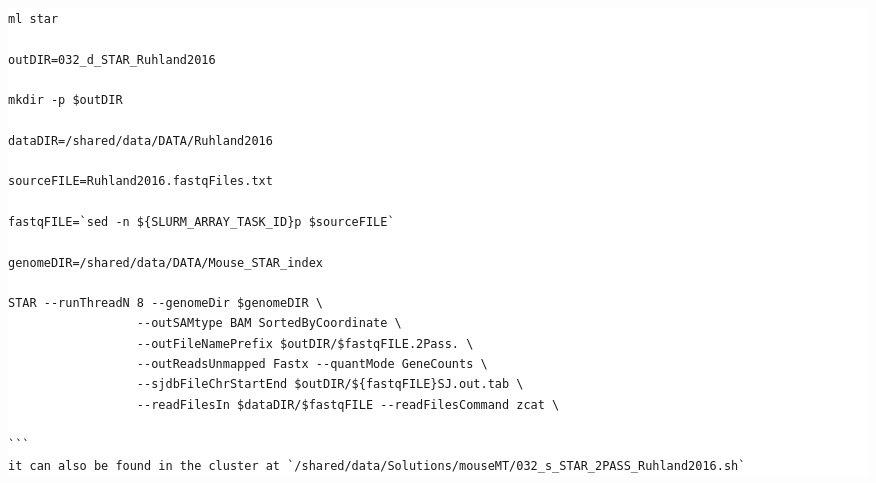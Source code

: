 	ml star

	outDIR=032_d_STAR_Ruhland2016
	
	mkdir -p $outDIR
	
	dataDIR=/shared/data/DATA/Ruhland2016
	
	sourceFILE=Ruhland2016.fastqFiles.txt
	
	fastqFILE=`sed -n ${SLURM_ARRAY_TASK_ID}p $sourceFILE`

	genomeDIR=/shared/data/DATA/Mouse_STAR_index
	
	STAR --runThreadN 8 --genomeDir $genomeDIR \
	                  --outSAMtype BAM SortedByCoordinate \
	                  --outFileNamePrefix $outDIR/$fastqFILE.2Pass. \
	                  --outReadsUnmapped Fastx --quantMode GeneCounts \
	                  --sjdbFileChrStartEnd $outDIR/${fastqFILE}SJ.out.tab \
	                  --readFilesIn $dataDIR/$fastqFILE --readFilesCommand zcat \

	```
	it can also be found in the cluster at `/shared/data/Solutions/mouseMT/032_s_STAR_2PASS_Ruhland2016.sh`


